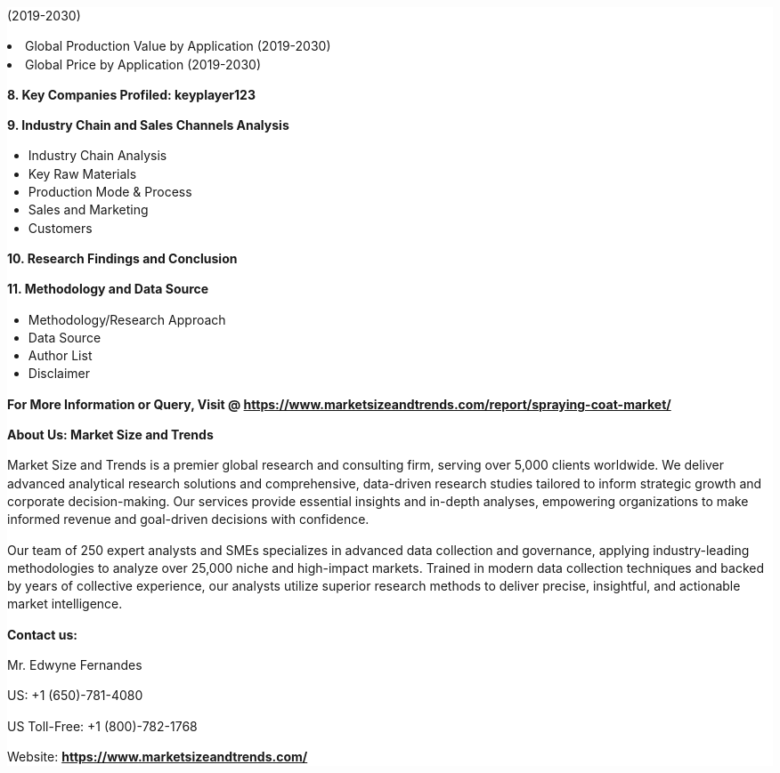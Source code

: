 (2019-2030)</li><li>Global Production Value by Application (2019-2030)</li><li>Global Price by Application (2019-2030)</li></ul><p><strong>8. Key Companies Profiled: keyplayer123</strong></p><p><strong>9. Industry Chain and Sales Channels Analysis</strong></p><ul><li>Industry Chain Analysis</li><li>Key Raw Materials</li><li>Production Mode &amp; Process</li><li>Sales and Marketing</li><li>Customers</li></ul><p><strong>10. Research Findings and Conclusion</strong></p><p><strong>11. Methodology and Data Source</strong></p><ul><li>Methodology/Research Approach</li><li>Data Source</li><li>Author List</li><li>Disclaimer</li></ul></p><p><strong>For More Information or Query, Visit @ <a href="https://www.marketsizeandtrends.com/report/spraying-coat-market/">https://www.marketsizeandtrends.com/report/spraying-coat-market/</a></strong></p><p><strong>About Us: Market Size and Trends</strong></p><p>Market Size and Trends is a premier global research and consulting firm, serving over 5,000 clients worldwide. We deliver advanced analytical research solutions and comprehensive, data-driven research studies tailored to inform strategic growth and corporate decision-making. Our services provide essential insights and in-depth analyses, empowering organizations to make informed revenue and goal-driven decisions with confidence.</p><p>Our team of 250 expert analysts and SMEs specializes in advanced data collection and governance, applying industry-leading methodologies to analyze over 25,000 niche and high-impact markets. Trained in modern data collection techniques and backed by years of collective experience, our analysts utilize superior research methods to deliver precise, insightful, and actionable market intelligence.</p><p><strong>Contact us:</strong></p><p>Mr. Edwyne Fernandes</p><p>US: +1 (650)-781-4080</p><p>US Toll-Free: +1 (800)-782-1768</p><p>Website: <strong><a href="https://www.marketsizeandtrends.com/">https://www.marketsizeandtrends.com/</a></strong></p>
